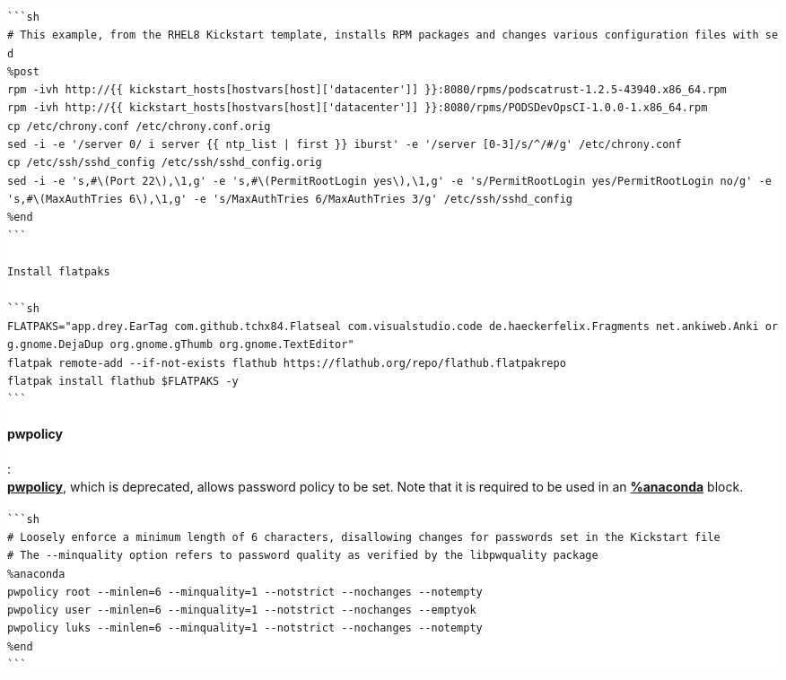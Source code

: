     ```sh
    # This example, from the RHEL8 Kickstart template, installs RPM packages and changes various configuration files with sed
    %post
    rpm -ivh http://{{ kickstart_hosts[hostvars[host]['datacenter']] }}:8080/rpms/podscatrust-1.2.5-43940.x86_64.rpm
    rpm -ivh http://{{ kickstart_hosts[hostvars[host]['datacenter']] }}:8080/rpms/PODSDevOpsCI-1.0.0-1.x86_64.rpm
    cp /etc/chrony.conf /etc/chrony.conf.orig
    sed -i -e '/server 0/ i server {{ ntp_list | first }} iburst' -e '/server [0-3]/s/^/#/g' /etc/chrony.conf
    cp /etc/ssh/sshd_config /etc/ssh/sshd_config.orig
    sed -i -e 's,#\(Port 22\),\1,g' -e 's,#\(PermitRootLogin yes\),\1,g' -e 's/PermitRootLogin yes/PermitRootLogin no/g' -e 's,#\(MaxAuthTries 6\),\1,g' -e 's/MaxAuthTries 6/MaxAuthTries 3/g' /etc/ssh/sshd_config
    %end
    ```

    Install flatpaks

    ```sh
    FLATPAKS="app.drey.EarTag com.github.tchx84.Flatseal com.visualstudio.code de.haeckerfelix.Fragments net.ankiweb.Anki org.gnome.DejaDup org.gnome.gThumb org.gnome.TextEditor"
    flatpak remote-add --if-not-exists flathub https://flathub.org/repo/flathub.flatpakrepo
    flatpak install flathub $FLATPAKS -y
    ```


#### pwpolicy
:   
    [**pwpolicy**](https://access.redhat.com/documentation/en-us/red_hat_enterprise_linux/9/html/performing_an_advanced_rhel_9_installation/kickstart-commands-and-options-reference_installing-rhel-as-an-experienced-user#pwpolicy_commands-used-in-anaconda), which is deprecated, allows password policy to be set.
    Note that it is required to be used in an [**%anaconda**](https://access.redhat.com/documentation/en-us/red_hat_enterprise_linux/9/html/performing_an_advanced_rhel_9_installation/kickstart-commands-and-options-reference_installing-rhel-as-an-experienced-user#commands-used-in-anaconda_kickstart-commands-and-options-reference) block.

    ```sh
    # Loosely enforce a minimum length of 6 characters, disallowing changes for passwords set in the Kickstart file
    # The --minquality option refers to password quality as verified by the libpwquality package
    %anaconda
    pwpolicy root --minlen=6 --minquality=1 --notstrict --nochanges --notempty
    pwpolicy user --minlen=6 --minquality=1 --notstrict --nochanges --emptyok
    pwpolicy luks --minlen=6 --minquality=1 --notstrict --nochanges --notempty
    %end
    ```

